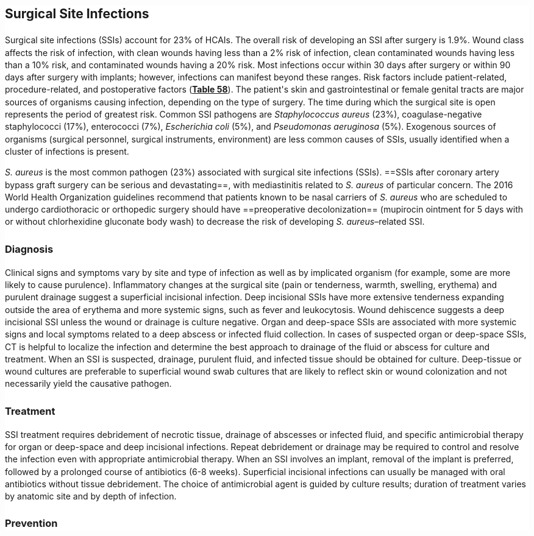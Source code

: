 ## Surgical Site Infections

Surgical site infections (SSIs) account for 23% of HCAIs. The overall risk of developing an SSI after surgery is 1.9%. Wound class affects the risk of infection, with clean wounds having less than a 2% risk of infection, clean contaminated wounds having less than a 10% risk, and contaminated wounds having a 20% risk. Most infections occur within 30 days after surgery or within 90 days after surgery with implants; however, infections can manifest beyond these ranges. Risk factors include patient-related, procedure-related, and postoperative factors (**[Table 58](https://mksap18.acponline.org/app/topics/id/tables/mk18_b_id_t58)**). The patient's skin and gastrointestinal or female genital tracts are major sources of organisms causing infection, depending on the type of surgery. The time during which the surgical site is open represents the period of greatest risk. Common SSI pathogens are _Staphylococcus aureus_ (23%), coagulase-negative staphylococci (17%), enterococci (7%), _Escherichia coli_ (5%), and _Pseudomonas aeruginosa_ (5%). Exogenous sources of organisms (surgical personnel, surgical instruments, environment) are less common causes of SSIs, usually identified when a cluster of infections is present.

_S. aureus_ is the most common pathogen (23%) associated with surgical site infections (SSIs). ==SSIs after coronary artery bypass graft surgery can be serious and devastating==, with mediastinitis related to _S. aureus_ of particular concern. The 2016 World Health Organization guidelines recommend that patients known to be nasal carriers of _S. aureus_ who are scheduled to undergo cardiothoracic or orthopedic surgery should have ==preoperative decolonization== (mupirocin ointment for 5 days with or without chlorhexidine gluconate body wash) to decrease the risk of developing _S. aureus_–related SSI.

### Diagnosis

Clinical signs and symptoms vary by site and type of infection as well as by implicated organism (for example, some are more likely to cause purulence). Inflammatory changes at the surgical site (pain or tenderness, warmth, swelling, erythema) and purulent drainage suggest a superficial incisional infection. Deep incisional SSIs have more extensive tenderness expanding outside the area of erythema and more systemic signs, such as fever and leukocytosis. Wound dehiscence suggests a deep incisional SSI unless the wound or drainage is culture negative. Organ and deep-space SSIs are associated with more systemic signs and local symptoms related to a deep abscess or infected fluid collection. In cases of suspected organ or deep-space SSIs, CT is helpful to localize the infection and determine the best approach to drainage of the fluid or abscess for culture and treatment. When an SSI is suspected, drainage, purulent fluid, and infected tissue should be obtained for culture. Deep-tissue or wound cultures are preferable to superficial wound swab cultures that are likely to reflect skin or wound colonization and not necessarily yield the causative pathogen.

### Treatment

SSI treatment requires debridement of necrotic tissue, drainage of abscesses or infected fluid, and specific antimicrobial therapy for organ or deep-space and deep incisional infections. Repeat debridement or drainage may be required to control and resolve the infection even with appropriate antimicrobial therapy. When an SSI involves an implant, removal of the implant is preferred, followed by a prolonged course of antibiotics (6-8 weeks). Superficial incisional infections can usually be managed with oral antibiotics without tissue debridement. The choice of antimicrobial agent is guided by culture results; duration of treatment varies by anatomic site and by depth of infection.

### Prevention
